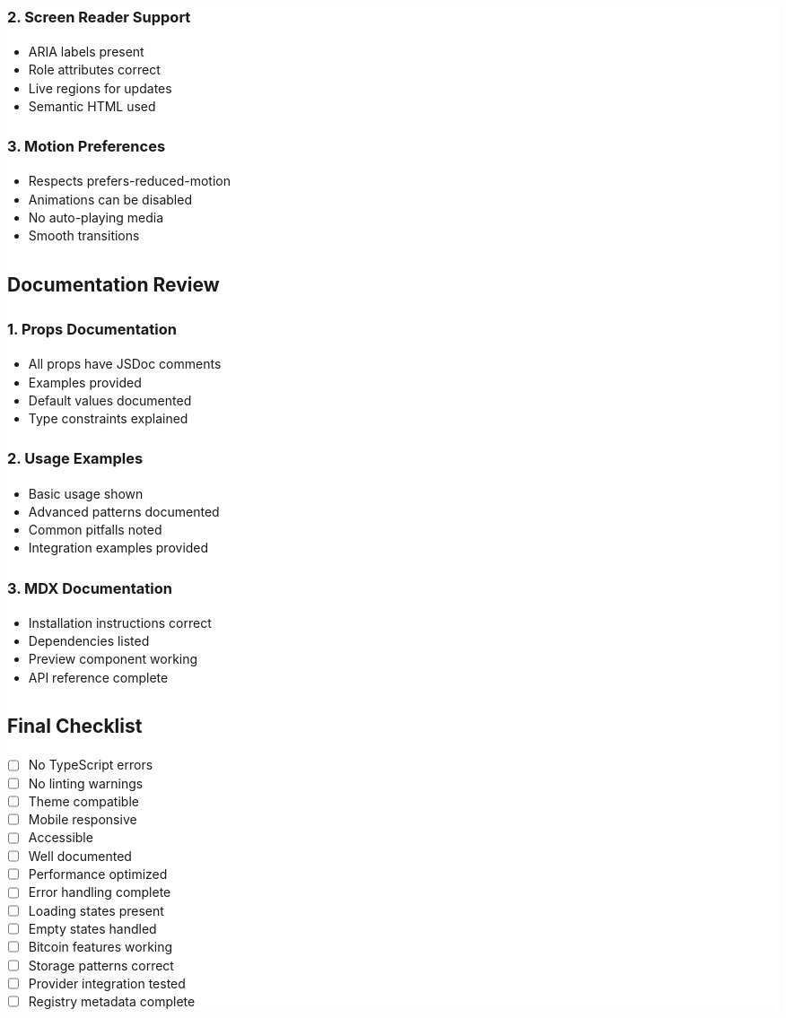 ### 2. Screen Reader Support
- ARIA labels present
- Role attributes correct
- Live regions for updates
- Semantic HTML used

### 3. Motion Preferences
- Respects prefers-reduced-motion
- Animations can be disabled
- No auto-playing media
- Smooth transitions

## Documentation Review

### 1. Props Documentation
- All props have JSDoc comments
- Examples provided
- Default values documented
- Type constraints explained

### 2. Usage Examples
- Basic usage shown
- Advanced patterns documented
- Common pitfalls noted
- Integration examples provided

### 3. MDX Documentation
- Installation instructions correct
- Dependencies listed
- Preview component working
- API reference complete

## Final Checklist

- [ ] No TypeScript errors
- [ ] No linting warnings
- [ ] Theme compatible
- [ ] Mobile responsive
- [ ] Accessible
- [ ] Well documented
- [ ] Performance optimized
- [ ] Error handling complete
- [ ] Loading states present
- [ ] Empty states handled
- [ ] Bitcoin features working
- [ ] Storage patterns correct
- [ ] Provider integration tested
- [ ] Registry metadata complete
